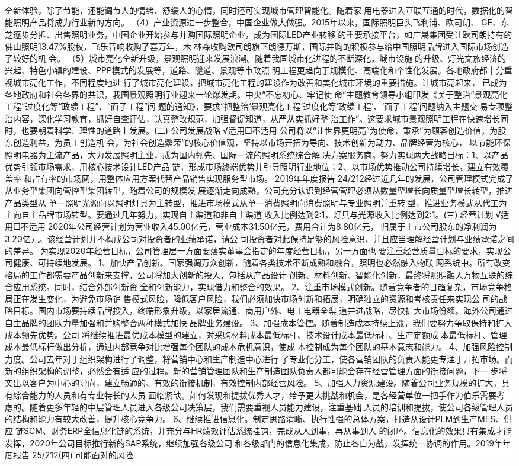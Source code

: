 全新体验，除了节能，还能调节人的情绪、舒缓人的心情，同时还可实现城市管理智能化。随着家
用电器进入互联互通的时代，数据化的智能照明产品将成为行业新的方向。
（4）产业资源进一步整合，中国企业做大做强。2015年以来，国际照明巨头飞利浦、欧司朗、
GE、东芝逐步分拆、出售照明业务，中国企业开始参与并购国际照明企业，成为国际LED产业转移
的重要承接平台，如广晟集团受让欧司朗持有的佛山照明13.47%股权，飞乐音响收购了喜万年，木
林森收购欧司朗旗下朗德万斯，国际并购的积极参与给中国照明品牌进入国际市场创造了较好的机
会。
（5）城市亮化全新升级，景观照明迎来发展浪潮。随着我国城市化进程的不断深化，城市设施
的升级、灯光文旅经济的兴起、特色小镇的建设、PPP模式的发展等，道路、隧道、景观等市政照
明工程更趋向于规模化、高端化和个性化发展。各地政府都十分重视城市亮化工作，不同程度地进
行了城市亮化建设，把城市亮化工程的建设作为改善和美化城市环境的重要措施。让城市亮起来，
已成为各地政府和社会各界的共识，我国景观照明行业迎来一轮爆发期。中央“不忘初心、牢记使
命”主题教育领导小组印发《关于整治“景观亮化工程”过度化等“政绩工程”、“面子工程”问
题的通知》，要求“把整治‘景观亮化工程’过度化等‘政绩工程’、‘面子工程’问题纳入主题交
易专项整治内容，深化学习教育，抓好自查评估，认真整改规范，加强督促知道，从严从实抓好整
治工作”。这要求城市景观照明工程在快速增长同时，也要朝着科学、理性的道路上发展。(二)
公司发展战略
√适用□不适用
公司将以“让世界更明亮”为使命，秉承“为顾客创造价值，为股东创造利益，为员工创造机
会，为社会创造繁荣”的核心价值观，坚持以市场开拓为导向、技术创新为动力、品牌经营为核心，
以节能环保照明电器为主流产品，大力发展照明主业，成为国内领先、国际一流的照明系统综合解
决方案服务商。努力实现两大战略目标：1、以产品优势引领市场需求，用核心技术设计LED产品
链，形成市场终端优势并引导照明行业地位；2、以市场优势推动公司持续增长，建立有效覆盖率
和占有率的市场网，用整体应用方案代替产品销售实现服务型市场。
2019年年度报告
24/212经过近几年的发展，公司管理模式完成了从业务型集团向管控型集团转型，随着公司的规模发
展逐渐走向成熟，公司充分认识到经营管理必须从数量型增长向质量型增长转型，推进产品类型从
单一照明光源向以照明灯具为主转型，推进市场模式从单一消费照明向消费照明与专业照明并重转
型，推进业务模式从代工为主向自主品牌市场转型。要通过几年努力，实现自主渠道和非自主渠道
收入比例达到2:1，灯具与光源收入比例达到2:1。(三)
经营计划
√适用□不适用
2020年公司经营计划为营业收入45.00亿元，营业成本31.50亿元，费用合计为8.80亿元，
归属于上市公司股东的净利润为3.20亿元。该经营计划并不构成公司对投资者的业绩承诺，请公
司投资者对此保持足够的风险意识，并且应当理解经营计划与业绩承诺之间的差异。
为实现2020年经营目标，公司管理层一方面要落实董事会指定的年度经营目标，另一方面也
要注重经营质量目标的要求，实现公司健康、可持续地发展。
1、加快产品创新。国家强调万众创新，随着各类技术不断成熟和融合，照明也必然融入物联
网系统中。所有改变格局的工作都需要产品创新来支撑，公司将加大创新的投入，包括从产品设计
创新、材料创新、智能化创新，最终将照明融入万物互联的综合应用系统。同时，结合外部创新资
金和创新能力，实现借力和整合的效果。
2、注重市场模式创新。随着竞争者的日趋复杂，市场竞争格局正在发生变化，为避免市场销
售模式风险，降低客户风险，我们必须加快市场创新和拓展，明确独立的资源和考核责任来实现公
司的战略目标。国内市场要持续品牌投入，终端形象升级，以家居流通、商用户外、电工电器全渠
道并进战略，尽快扩大市场份额。海外公司通过自主品牌的团队力量加强和并购整合两种模式加快
品牌业务建设。
3、加强成本管控。随着制造成本持续上涨，我们要努力争取保持和扩大成本领先优势。公司
将继续推进最优成本模型的建立，对采购材料成本最低标杆、技术设计成本最低标杆、生产定额成
本最低标杆、管理成本最低标杆做出分析，通过内部竞争对比增强每个团队的成本危机意识，使成
本控制成为每个团队的基本意志和能力。
4、加强风险控制力度。公司去年对于组织架构进行了调整，将营销中心和生产制造中心进行
了专业化分工，使各营销团队的负责人能更专注于开拓市场。而新的组织架构的调整，必然会有适
应的过程。新的营销管理团队和生产制造团队负责人都可能会存在经营管理方面的衔接问题，下一
步将突出以客户为中心的导向，建立畅通的、有效的衔接机制，有效控制内部经营风险。
5、加强人力资源建设。随着公司业务规模的扩大，具有综合能力的人员和有专业特长的人员
面临紧缺。如何发现和提拔优秀人才，给予更大挑战和机会，是各经营单位一把手作为伯乐需要考
虑的。随着更多年轻的中层管理人员进入各级公司决策层，我们需要重视人员能力建设，注重基础
人员的培训和提拔，使公司各级管理人员的结构和能力有较大改善，提升核心竞争力。
6、继续推进信息化。制定思路清晰、执行性强的总体方案，打造从设计PLM到生产MES、供应
链SCM、财务ERP全信息化链的系统，并充分与HR绩效评估系统挂钩，完成从人到事，再从事到人
的闭环。信息化的效果只有集成才能发挥，2020年公司目标推行新的SAP系统，继续加强各级公司
和各级部门的信息化集成，防止各自为战，发挥统一协调的作用。2019年年度报告
25/212(四)
可能面对的风险